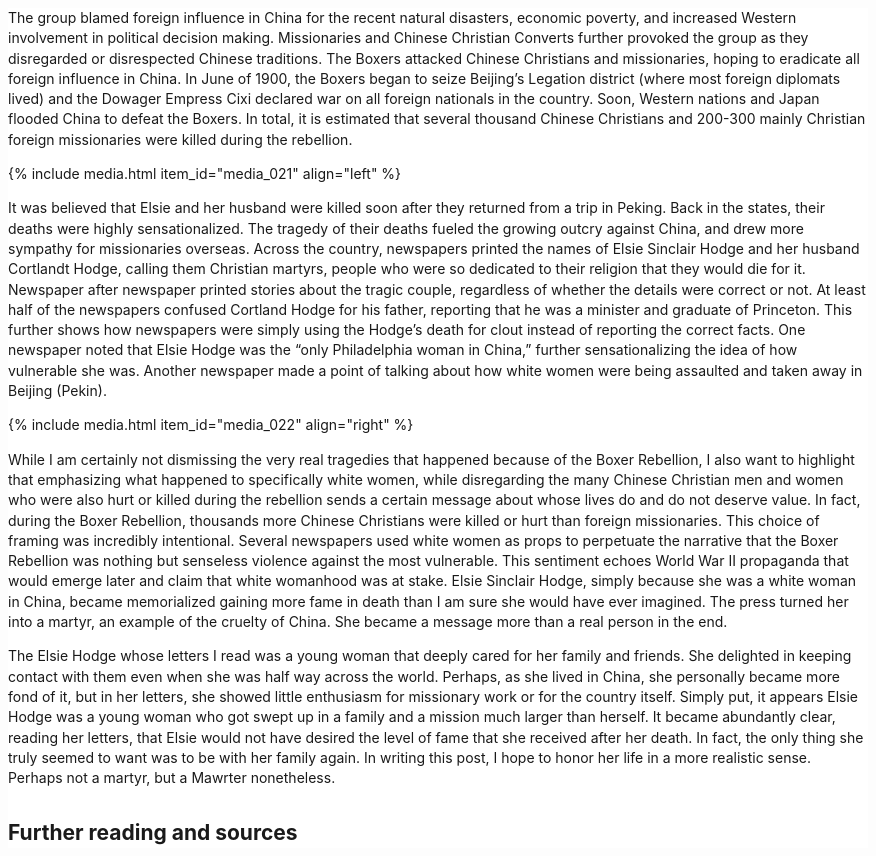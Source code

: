 The group blamed foreign influence in China for the recent natural disasters, economic poverty, and increased Western involvement in political decision making. Missionaries and Chinese Christian Converts further provoked the group as they disregarded or disrespected Chinese traditions. The Boxers attacked Chinese Christians and missionaries, hoping to eradicate all foreign influence in China. In June of 1900, the Boxers began to seize Beijing’s Legation district (where most foreign diplomats lived) and the Dowager Empress Cixi declared war on all foreign nationals in the country. Soon, Western nations and Japan flooded China to defeat the Boxers. In total, it is estimated that several thousand Chinese Christians and 200-300 mainly Christian foreign missionaries were killed during the rebellion.  

{% include media.html item_id="media_021" align="left" %}

It was believed that Elsie and her husband were killed soon after they returned from a trip in Peking. Back in the states, their deaths were highly sensationalized. The tragedy of their deaths fueled the growing outcry against China, and drew more sympathy for missionaries overseas. Across the country, newspapers printed the names of Elsie Sinclair Hodge and her husband Cortlandt Hodge, calling them Christian martyrs, people who were so dedicated to their religion that they would die for it. Newspaper after newspaper printed stories about the tragic couple, regardless of whether the details were correct or not. At least half of the newspapers confused Cortland Hodge for his father, reporting that he was a minister and graduate of Princeton. This further shows how newspapers were simply using the Hodge’s death for clout instead of reporting the correct facts. One newspaper noted that Elsie Hodge was the “only Philadelphia woman in China,” further sensationalizing the idea of how vulnerable she was. Another newspaper made a point of talking about how white women were being assaulted and taken away in Beijing (Pekin). 

{% include media.html item_id="media_022" align="right" %}

While I am certainly not dismissing the very real tragedies that happened because of the Boxer Rebellion, I also want to highlight that emphasizing what happened to specifically white women, while disregarding the many Chinese Christian men and women who were also hurt or killed during the rebellion sends a certain message about whose lives do and do not deserve value. In fact, during the Boxer Rebellion, thousands more Chinese Christians were killed or hurt than foreign missionaries. This choice of framing was incredibly intentional. Several newspapers used white women as props to perpetuate the narrative that the Boxer Rebellion was nothing but senseless violence against the most vulnerable. This sentiment echoes World War II propaganda that would emerge later and claim that white womanhood was at stake. Elsie Sinclair Hodge, simply because she was a white woman in China, became memorialized gaining more fame in death than I am sure she would have ever imagined. The press turned her into a martyr, an example of the cruelty of China. She became a message more than a real person in the end. 

The Elsie Hodge whose letters I read was a young woman that deeply cared for her family and friends. She delighted in keeping contact with them even when she was half way across the world. Perhaps, as she lived in China, she personally became more fond of it, but in her letters, she showed little enthusiasm for missionary work or for the country itself. Simply put, it appears Elsie Hodge was a young woman who got swept up in a family and a mission much larger than herself.  It became abundantly clear, reading her letters, that Elsie would not have desired the level of fame that she received after her death. In fact, the only thing she truly seemed to want was to be with her family again. In writing this post, I hope to honor her life in a more realistic sense. Perhaps not a martyr, but a Mawrter nonetheless.



## Further reading and sources
